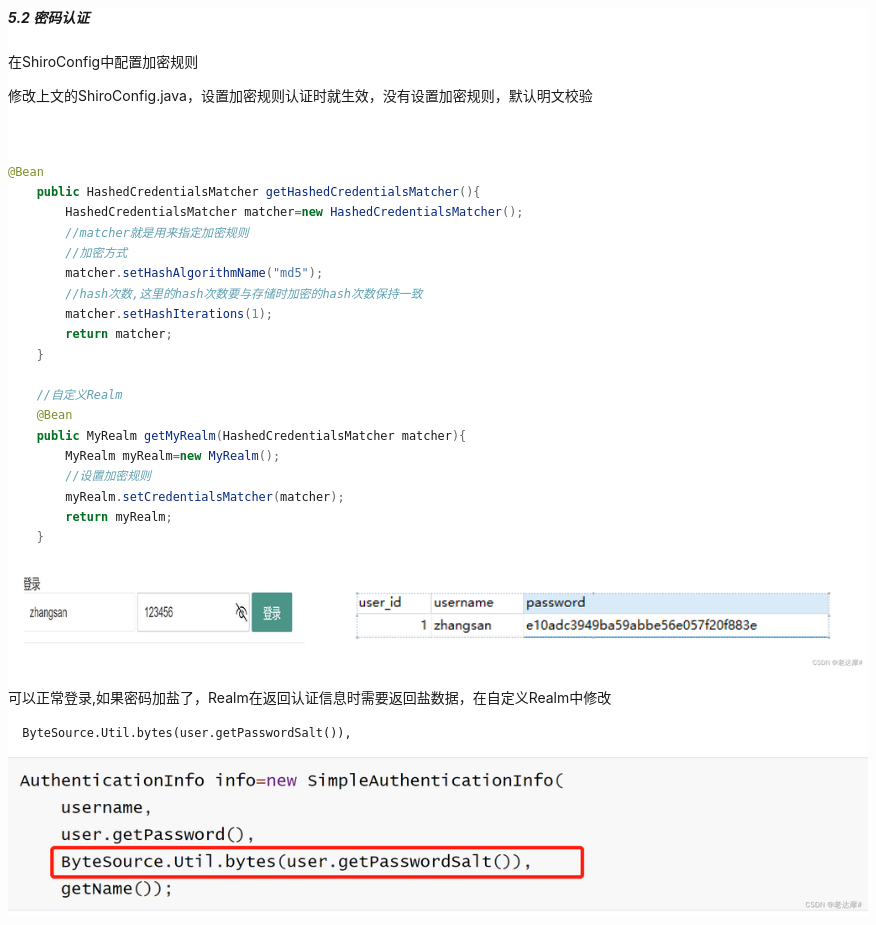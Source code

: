 
##### 5.2 密码认证

在ShiroConfig中配置加密规则

修改上文的ShiroConfig.java，设置加密规则认证时就生效，没有设置加密规则，默认明文校验

```java


@Bean
    public HashedCredentialsMatcher getHashedCredentialsMatcher(){
        HashedCredentialsMatcher matcher=new HashedCredentialsMatcher();
        //matcher就是用来指定加密规则
        //加密方式
        matcher.setHashAlgorithmName("md5");
        //hash次数,这里的hash次数要与存储时加密的hash次数保持一致
        matcher.setHashIterations(1);
        return matcher;
    }

    //自定义Realm
    @Bean
    public MyRealm getMyRealm(HashedCredentialsMatcher matcher){
        MyRealm myRealm=new MyRealm();
        //设置加密规则
        myRealm.setCredentialsMatcher(matcher);
        return myRealm;
    }

```


![](./ApacheShiiro.assets/db3cd7de69320eaef9ca8e6a6d717c58.png)

可以正常登录,如果密码加盐了，Realm在返回认证信息时需要返回盐数据，在自定义Realm中修改

      ByteSource.Util.bytes(user.getPasswordSalt()),


![](./ApacheShiiro.assets/6a8d488ec5dc9c4b79c01a3d8c234086.png)
